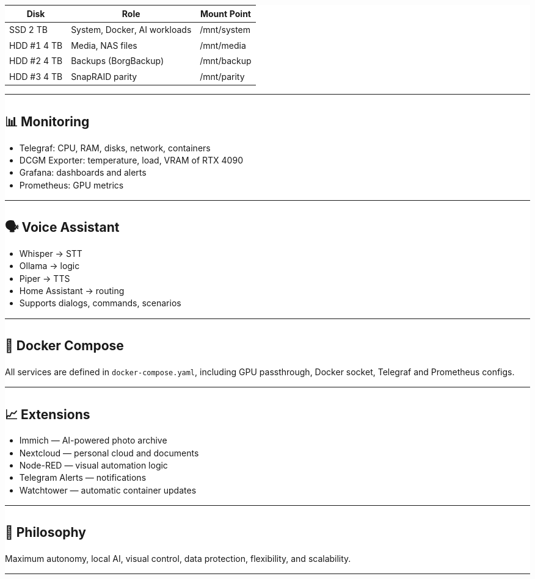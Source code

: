 | Disk           | Role                          | Mount Point       |
|----------------|-------------------------------|-------------------|
| SSD 2 TB       | System, Docker, AI workloads  | /mnt/system       |
| HDD #1 4 TB    | Media, NAS files              | /mnt/media        |
| HDD #2 4 TB    | Backups (BorgBackup)          | /mnt/backup       |
| HDD #3 4 TB    | SnapRAID parity               | /mnt/parity       |

---

## 📊 Monitoring

- Telegraf: CPU, RAM, disks, network, containers  
- DCGM Exporter: temperature, load, VRAM of RTX 4090  
- Grafana: dashboards and alerts  
- Prometheus: GPU metrics

---

## 🗣️ Voice Assistant

- Whisper → STT  
- Ollama → logic  
- Piper → TTS  
- Home Assistant → routing  
- Supports dialogs, commands, scenarios

---

## 📁 Docker Compose

All services are defined in `docker-compose.yaml`, including GPU passthrough, Docker socket, Telegraf and Prometheus configs.

---

## 📈 Extensions

- Immich — AI-powered photo archive  
- Nextcloud — personal cloud and documents  
- Node-RED — visual automation logic  
- Telegram Alerts — notifications  
- Watchtower — automatic container updates

---

## 🧠 Philosophy

Maximum autonomy, local AI, visual control, data protection, flexibility, and scalability.

---